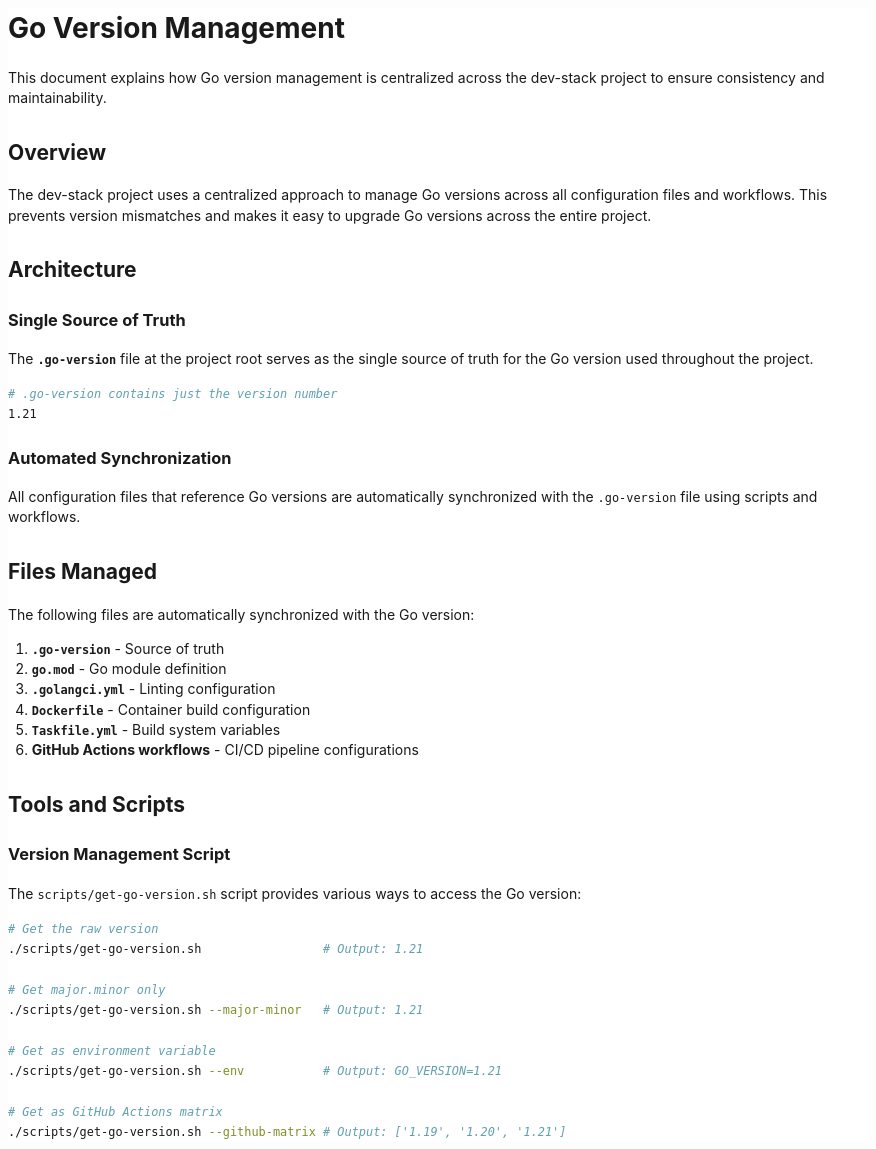 # Go Version Management

This document explains how Go version management is centralized across the dev-stack project to ensure consistency and maintainability.

## Overview

The dev-stack project uses a centralized approach to manage Go versions across all configuration files and workflows. This prevents version mismatches and makes it easy to upgrade Go versions across the entire project.

## Architecture

### Single Source of Truth

The **`.go-version`** file at the project root serves as the single source of truth for the Go version used throughout the project.

```bash
# .go-version contains just the version number
1.21
```

### Automated Synchronization

All configuration files that reference Go versions are automatically synchronized with the `.go-version` file using scripts and workflows.

## Files Managed

The following files are automatically synchronized with the Go version:

1. **`.go-version`** - Source of truth
2. **`go.mod`** - Go module definition
3. **`.golangci.yml`** - Linting configuration
4. **`Dockerfile`** - Container build configuration
5. **`Taskfile.yml`** - Build system variables
6. **GitHub Actions workflows** - CI/CD pipeline configurations

## Tools and Scripts

### Version Management Script

The `scripts/get-go-version.sh` script provides various ways to access the Go version:

```bash
# Get the raw version
./scripts/get-go-version.sh                 # Output: 1.21

# Get major.minor only
./scripts/get-go-version.sh --major-minor   # Output: 1.21

# Get as environment variable
./scripts/get-go-version.sh --env           # Output: GO_VERSION=1.21

# Get as GitHub Actions matrix
./scripts/get-go-version.sh --github-matrix # Output: ['1.19', '1.20', '1.21']
```
